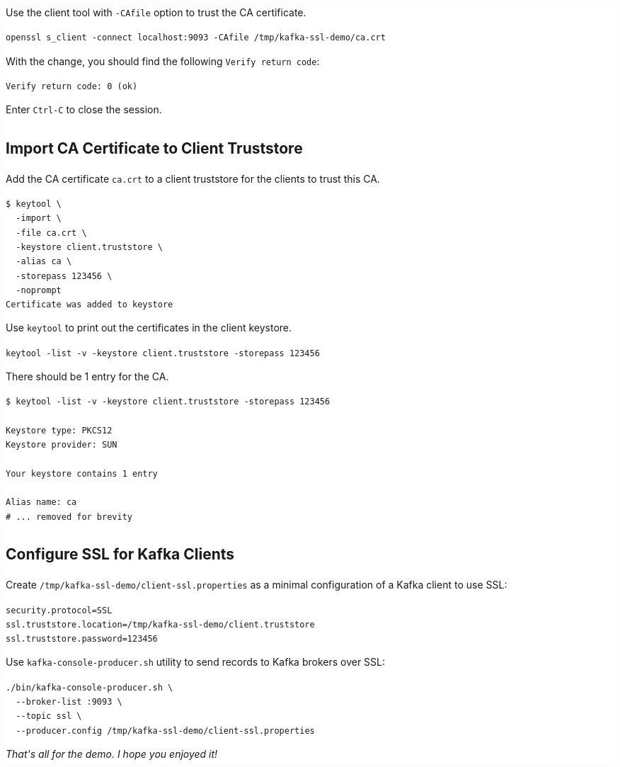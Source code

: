 Use the client tool with `-CAfile` option to trust the CA certificate.

```shell
openssl s_client -connect localhost:9093 -CAfile /tmp/kafka-ssl-demo/ca.crt
```

With the change, you should find the following `Verify return code`:

```text
Verify return code: 0 (ok)
```

Enter `Ctrl-C` to close the session.

## Import CA Certificate to Client Truststore

Add the CA certificate `ca.crt` to a client truststore for the clients to trust this CA.

```shell
$ keytool \
  -import \
  -file ca.crt \
  -keystore client.truststore \
  -alias ca \
  -storepass 123456 \
  -noprompt
Certificate was added to keystore
```

Use `keytool` to print out the certificates in the client keystore.

```shell
keytool -list -v -keystore client.truststore -storepass 123456
```

There should be 1 entry for the CA.

```shell
$ keytool -list -v -keystore client.truststore -storepass 123456

Keystore type: PKCS12
Keystore provider: SUN

Your keystore contains 1 entry

Alias name: ca
# ... removed for brevity
```

## Configure SSL for Kafka Clients

Create `/tmp/kafka-ssl-demo/client-ssl.properties` as a minimal configuration of a Kafka client to use SSL:

```text
security.protocol=SSL
ssl.truststore.location=/tmp/kafka-ssl-demo/client.truststore
ssl.truststore.password=123456
```

Use `kafka-console-producer.sh` utility to send records to Kafka brokers over SSL:

```shell
./bin/kafka-console-producer.sh \
  --broker-list :9093 \
  --topic ssl \
  --producer.config /tmp/kafka-ssl-demo/client-ssl.properties
```

*That's all for the demo. I hope you enjoyed it!*
